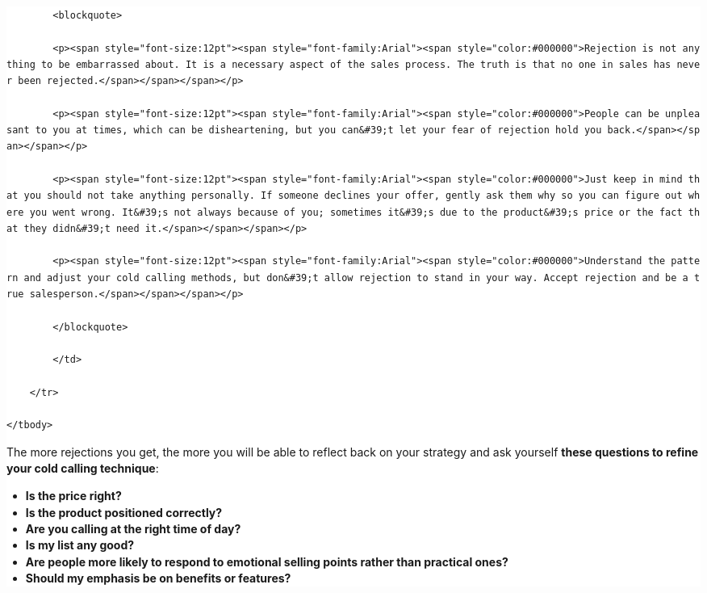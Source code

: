     		<blockquote>
    
    		<p><span style="font-size:12pt"><span style="font-family:Arial"><span style="color:#000000">Rejection is not anything to be embarrassed about. It is a necessary aspect of the sales process. The truth is that no one in sales has never been rejected.</span></span></span></p>
    
    		<p><span style="font-size:12pt"><span style="font-family:Arial"><span style="color:#000000">People can be unpleasant to you at times, which can be disheartening, but you can&#39;t let your fear of rejection hold you back.</span></span></span></p>
    
    		<p><span style="font-size:12pt"><span style="font-family:Arial"><span style="color:#000000">Just keep in mind that you should not take anything personally. If someone declines your offer, gently ask them why so you can figure out where you went wrong. It&#39;s not always because of you; sometimes it&#39;s due to the product&#39;s price or the fact that they didn&#39;t need it.</span></span></span></p>
    
    		<p><span style="font-size:12pt"><span style="font-family:Arial"><span style="color:#000000">Understand the pattern and adjust your cold calling methods, but don&#39;t allow rejection to stand in your way. Accept rejection and be a true salesperson.</span></span></span></p>
    
    		</blockquote>
    
    		</td>
    
    	</tr>
    
    </tbody>

</table>

The more rejections you get, the more you will be able to reflect back on your strategy and ask yourself **these questions to refine your cold calling technique**:

* **Is the price right?**
* **Is the product positioned correctly?**
* **Are you calling at the right time of day?**
* **Is my list any good?**
* **Are people more likely to respond to emotional selling points rather than practical ones?**
* **Should my emphasis be on benefits or features?**

<style>

.btn-signup {

padding-top: 11px !important;

border-radius: 0px !important;

background-color: #f6b333;

text-align: center;

padding: 10px 20px !important;

border: 0px !important;

width: 100%;

margin-bottom: 20px;

}
